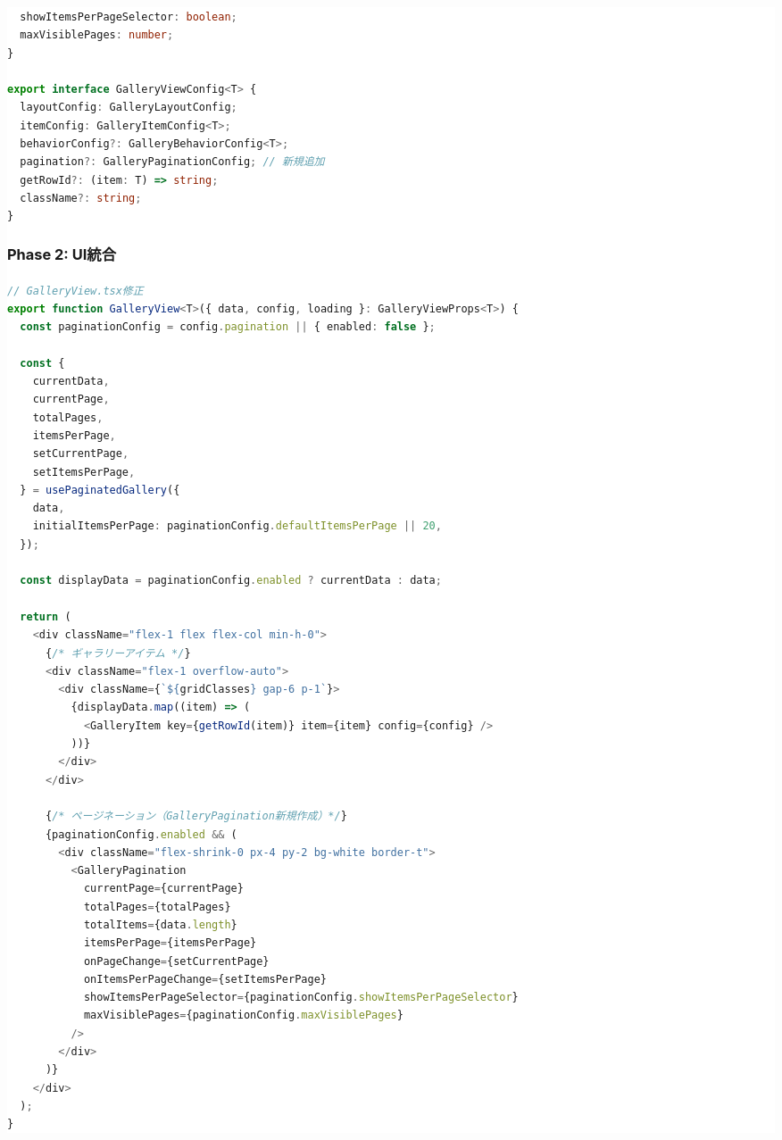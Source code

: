 ```typescript
  showItemsPerPageSelector: boolean;
  maxVisiblePages: number;
}

export interface GalleryViewConfig<T> {
  layoutConfig: GalleryLayoutConfig;
  itemConfig: GalleryItemConfig<T>;
  behaviorConfig?: GalleryBehaviorConfig<T>;
  pagination?: GalleryPaginationConfig; // 新規追加
  getRowId?: (item: T) => string;
  className?: string;
}
```

### Phase 2: UI統合
```typescript
// GalleryView.tsx修正
export function GalleryView<T>({ data, config, loading }: GalleryViewProps<T>) {
  const paginationConfig = config.pagination || { enabled: false };
  
  const {
    currentData,
    currentPage,
    totalPages,
    itemsPerPage,
    setCurrentPage,
    setItemsPerPage,
  } = usePaginatedGallery({
    data,
    initialItemsPerPage: paginationConfig.defaultItemsPerPage || 20,
  });

  const displayData = paginationConfig.enabled ? currentData : data;

  return (
    <div className="flex-1 flex flex-col min-h-0">
      {/* ギャラリーアイテム */}
      <div className="flex-1 overflow-auto">
        <div className={`${gridClasses} gap-6 p-1`}>
          {displayData.map((item) => (
            <GalleryItem key={getRowId(item)} item={item} config={config} />
          ))}
        </div>
      </div>
      
      {/* ページネーション（GalleryPagination新規作成）*/}
      {paginationConfig.enabled && (
        <div className="flex-shrink-0 px-4 py-2 bg-white border-t">
          <GalleryPagination
            currentPage={currentPage}
            totalPages={totalPages}
            totalItems={data.length}
            itemsPerPage={itemsPerPage}
            onPageChange={setCurrentPage}
            onItemsPerPageChange={setItemsPerPage}
            showItemsPerPageSelector={paginationConfig.showItemsPerPageSelector}
            maxVisiblePages={paginationConfig.maxVisiblePages}
          />
        </div>
      )}
    </div>
  );
}
```
